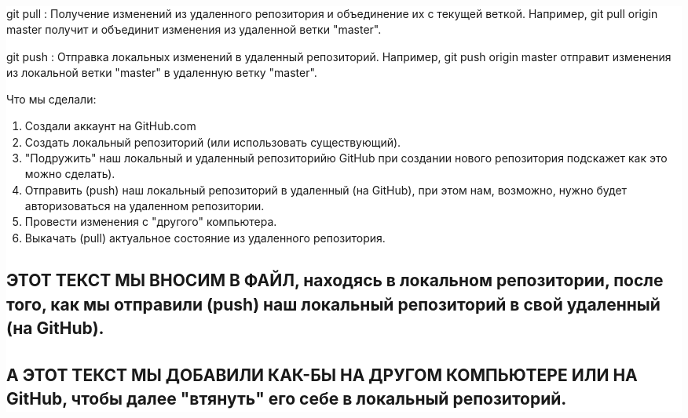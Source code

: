 git pull <remote> <branch>
: Получение изменений из удаленного репозитория и объединение их с текущей веткой. Например,
git pull origin master
получит и объединит изменения из удаленной ветки "master".

git push <remote> <branch>
: Отправка локальных изменений в удаленный репозиторий. Например,
git push origin master
отправит изменения из локальной ветки "master" в удаленную ветку "master".

Что мы сделали:
1. Создали аккаунт на GitHub.com
2. Создать локальный репозиторий (или использовать существующий).
3. "Подружить" наш локальный и удаленный репозиторийю GitHub при создании нового репозитория подскажет как это можно сделать).
4. Отправить (push) наш локальный репозиторий в удаленный (на GitHub), при этом нам, возможно, нужно будет авторизоваться на удаленном репозитории.
5. Провести изменения с "другого" компьютера.
6. Выкачать (pull) актуальное состояние из удаленного репозитория.

## ЭТОТ ТЕКСТ МЫ ВНОСИМ В ФАЙЛ, находясь в локальном репозитории, после того, как мы отправили (push) наш локальный репозиторий в свой удаленный (на GitHub).

## А ЭТОТ ТЕКСТ МЫ ДОБАВИЛИ КАК-БЫ НА ДРУГОМ КОМПЬЮТЕРЕ ИЛИ НА GitHub, чтобы далее "втянуть" его себе в локальный репозиторий.
